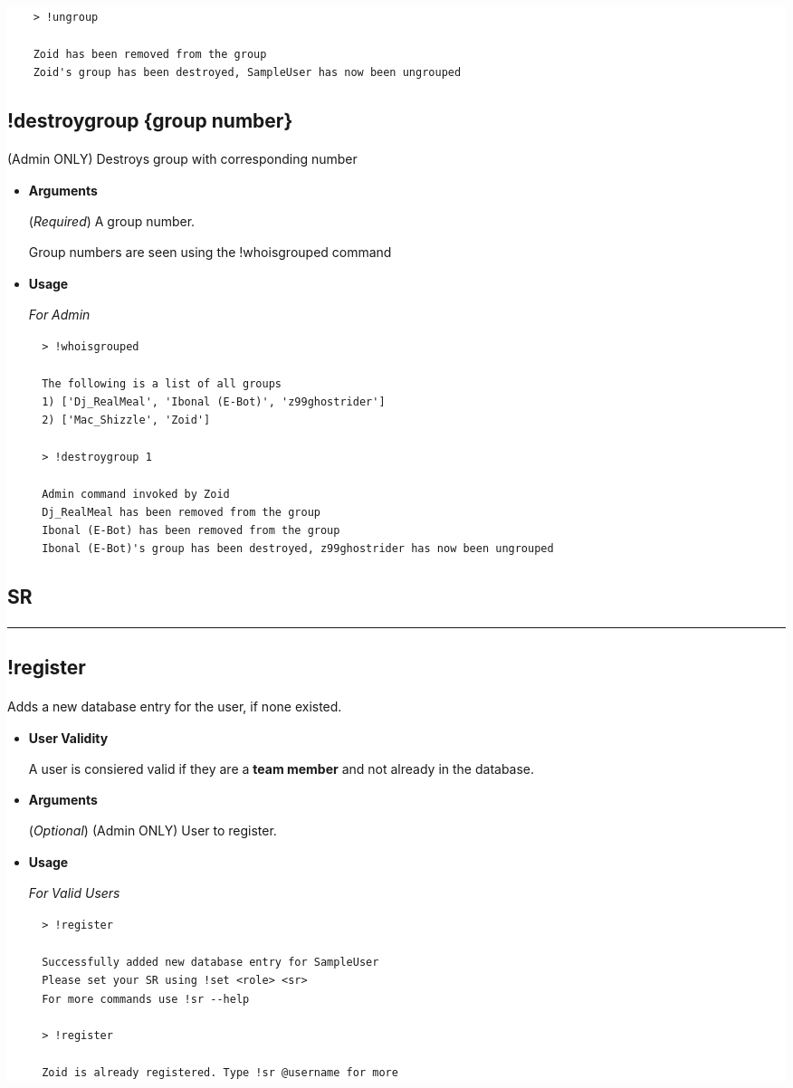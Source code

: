         > !ungroup 

        Zoid has been removed from the group
        Zoid's group has been destroyed, SampleUser has now been ungrouped

## !destroygroup {group number}
(Admin ONLY) Destroys group with corresponding number

* **Arguments**
    
    (_Required_) A group number. 

    Group numbers are seen using the !whoisgrouped command

* **Usage**
    
    _For Admin_
        
        > !whoisgrouped

        The following is a list of all groups
        1) ['Dj_RealMeal', 'Ibonal (E-Bot)', 'z99ghostrider']
        2) ['Mac_Shizzle', 'Zoid']

        > !destroygroup 1

        Admin command invoked by Zoid
        Dj_RealMeal has been removed from the group
        Ibonal (E-Bot) has been removed from the group
        Ibonal (E-Bot)'s group has been destroyed, z99ghostrider has now been ungrouped

## SR
****

## !register
Adds a new database entry for the user, if none existed. 

* **User Validity**
    
    A user is consiered valid if they are a **team member** and not already in the database.

* **Arguments**
    
    (_Optional_) (Admin ONLY) User to register.

* **Usage**
    
    _For Valid Users_

        > !register

        Successfully added new database entry for SampleUser
        Please set your SR using !set <role> <sr>
        For more commands use !sr --help

        > !register
        
        Zoid is already registered. Type !sr @username for more
